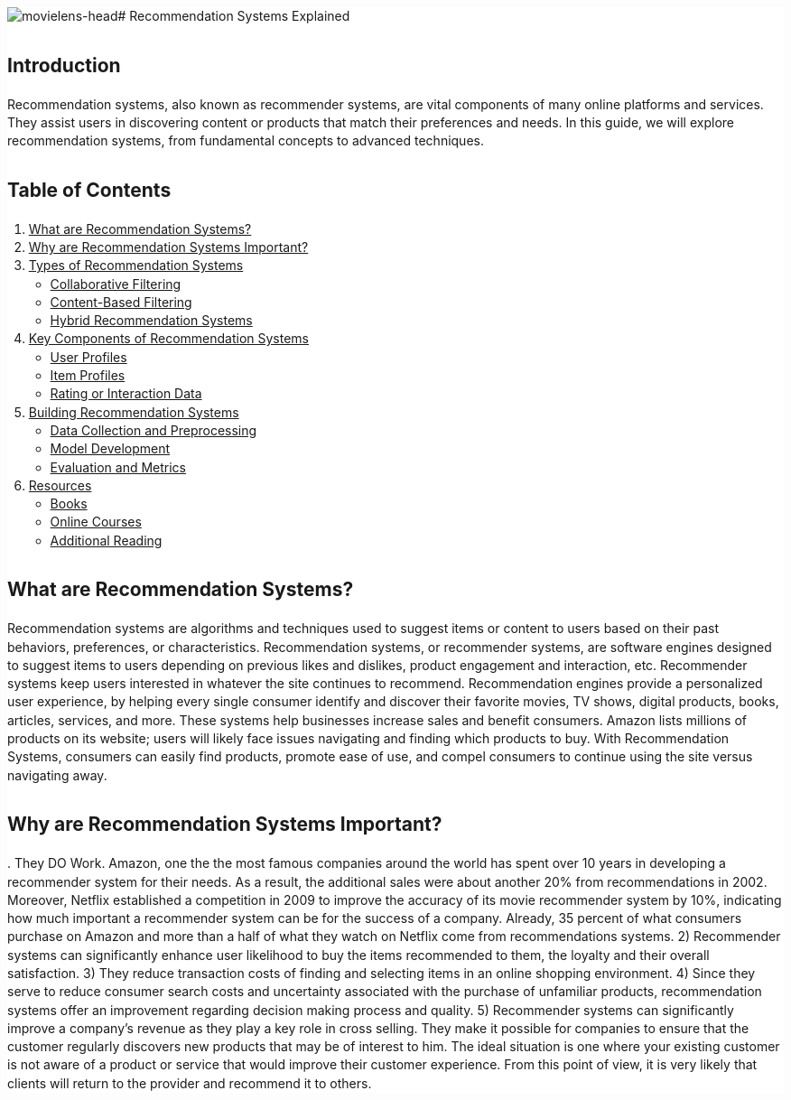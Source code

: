 ![movielens-head](https://github.com/arastuthakur/365_Days_Of_Machine_Learning/assets/76399951/4baaafc4-21c0-493b-8160-ab9ca069629d)# Recommendation Systems Explained

## Introduction
Recommendation systems, also known as recommender systems, are vital components of many online platforms and services. They assist users in discovering content or products that match their preferences and needs. In this guide, we will explore recommendation systems, from fundamental concepts to advanced techniques.

## Table of Contents
1. [What are Recommendation Systems?](#what-are-recommendation-systems)
2. [Why are Recommendation Systems Important?](#why-are-recommendation-systems-important)
3. [Types of Recommendation Systems](#types-of-recommendation-systems)
   - [Collaborative Filtering](#collaborative-filtering)
   - [Content-Based Filtering](#content-based-filtering)
   - [Hybrid Recommendation Systems](#hybrid-recommendation-systems)
4. [Key Components of Recommendation Systems](#key-components-of-recommendation-systems)
   - [User Profiles](#user-profiles)
   - [Item Profiles](#item-profiles)
   - [Rating or Interaction Data](#rating-or-interaction-data)
5. [Building Recommendation Systems](#building-recommendation-systems)
   - [Data Collection and Preprocessing](#data-collection-and-preprocessing)
   - [Model Development](#model-development)
   - [Evaluation and Metrics](#evaluation-and-metrics)
6. [Resources](#resources)
   - [Books](#books)
   - [Online Courses](#online-courses)
   - [Additional Reading](#additional-reading)

## What are Recommendation Systems?
Recommendation systems are algorithms and techniques used to suggest items or content to users based on their past behaviors, preferences, or characteristics.
Recommendation systems, or recommender systems, are software engines designed to suggest items to users depending on previous likes and dislikes, product engagement and interaction, etc. Recommender systems keep users interested in whatever the site continues to recommend.
Recommendation engines provide a personalized user experience, by helping every single consumer identify and discover their favorite movies, TV shows, digital products, books, articles, services, and more. These systems help businesses increase sales and benefit consumers. Amazon lists millions of products on its website; users will likely face issues navigating and finding which products to buy. With Recommendation Systems, consumers can easily find products, promote ease of use, and compel consumers to continue using the site versus navigating away.
## Why are Recommendation Systems Important?
. They DO Work.
Amazon, one the the most famous companies around the world has spent over 10 years in developing a recommender system for their needs. As a result, the additional sales were about another 20% from recommendations in 2002.
Moreover, Netflix established a competition in 2009 to improve the accuracy of its movie recommender system by 10%, indicating how much important a recommender system can be for the success of a company. Already, 35 percent of what consumers purchase on Amazon and more than a half of what they watch on Netflix come from recommendations systems.
2) Recommender systems can significantly enhance user likelihood to buy the items recommended to them, the loyalty and their overall satisfaction.
3) They reduce transaction costs of finding and selecting items in an online shopping environment.
4) Since they serve to reduce consumer search costs and uncertainty associated with the purchase of unfamiliar products, recommendation systems offer an improvement regarding decision making process and quality.
5) Recommender systems can significantly improve a company’s revenue as they play a key role in cross selling. They make it possible for companies to ensure that the customer regularly discovers new products that may be of interest to him. The ideal situation is one where your existing customer is not aware of a product or service that would improve their customer experience. From this point of view, it is very likely that clients will return to the provider and recommend it to others.